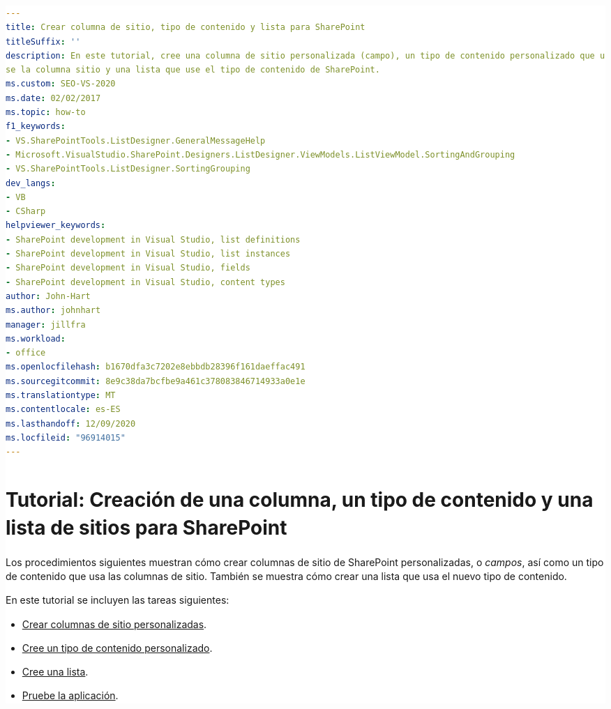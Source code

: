 ```yaml
---
title: Crear columna de sitio, tipo de contenido y lista para SharePoint
titleSuffix: ''
description: En este tutorial, cree una columna de sitio personalizada (campo), un tipo de contenido personalizado que use la columna sitio y una lista que use el tipo de contenido de SharePoint.
ms.custom: SEO-VS-2020
ms.date: 02/02/2017
ms.topic: how-to
f1_keywords:
- VS.SharePointTools.ListDesigner.GeneralMessageHelp
- Microsoft.VisualStudio.SharePoint.Designers.ListDesigner.ViewModels.ListViewModel.SortingAndGrouping
- VS.SharePointTools.ListDesigner.SortingGrouping
dev_langs:
- VB
- CSharp
helpviewer_keywords:
- SharePoint development in Visual Studio, list definitions
- SharePoint development in Visual Studio, list instances
- SharePoint development in Visual Studio, fields
- SharePoint development in Visual Studio, content types
author: John-Hart
ms.author: johnhart
manager: jillfra
ms.workload:
- office
ms.openlocfilehash: b1670dfa3c7202e8ebbdb28396f161daeffac491
ms.sourcegitcommit: 8e9c38da7bcfbe9a461c378083846714933a0e1e
ms.translationtype: MT
ms.contentlocale: es-ES
ms.lasthandoff: 12/09/2020
ms.locfileid: "96914015"
---
```

# <a name="walkthrough-create-a-site-column-content-type-and-list-for-sharepoint"></a>Tutorial: Creación de una columna, un tipo de contenido y una lista de sitios para SharePoint
  Los procedimientos siguientes muestran cómo crear columnas de sitio de SharePoint personalizadas, o *campos*, así como un tipo de contenido que usa las columnas de sitio. También se muestra cómo crear una lista que usa el nuevo tipo de contenido.

 En este tutorial se incluyen las tareas siguientes:

- [Crear columnas de sitio personalizadas](#create-custom-site-columns).

- [Cree un tipo de contenido personalizado](#create-a-custom-content-type).

- [Cree una lista](#create-a-list).

- [Pruebe la aplicación](#test-the-application).
